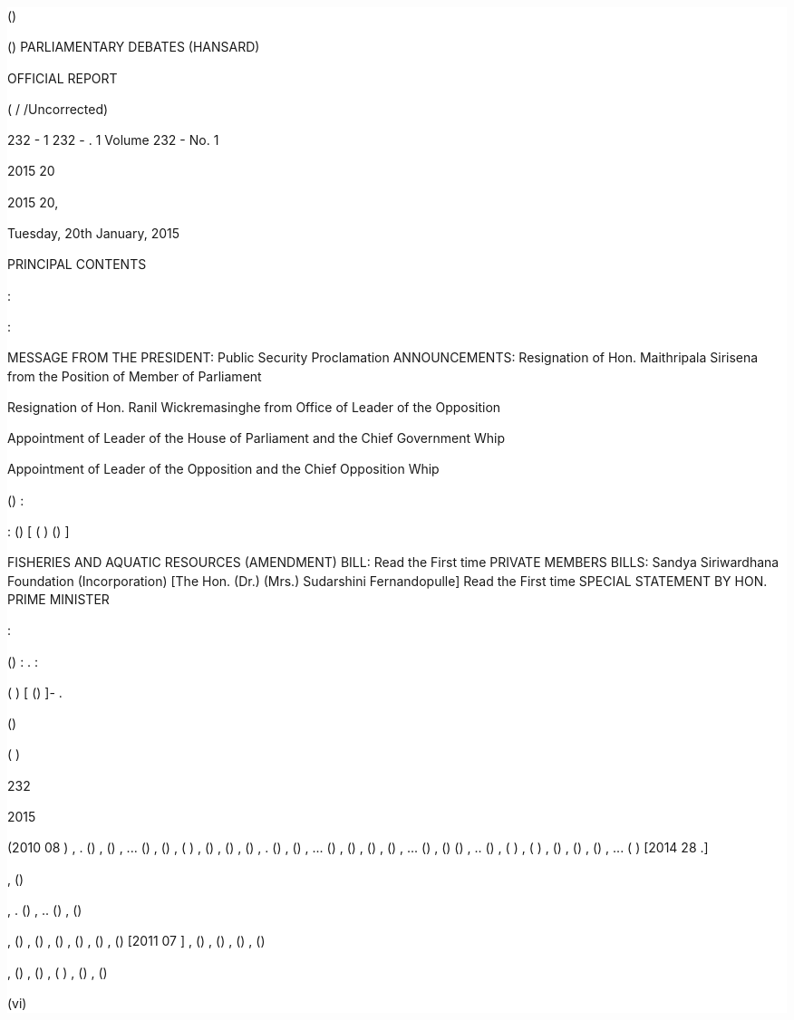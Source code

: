 ()

() PARLIAMENTARY DEBATES (HANSARD)

OFFICIAL REPORT

( / /Uncorrected)

232 - 1 232 - . 1 Volume 232 - No. 1

2015 20

2015 20,

Tuesday, 20th January, 2015

PRINCIPAL CONTENTS

:

:

MESSAGE FROM THE PRESIDENT: Public Security Proclamation ANNOUNCEMENTS: Resignation of Hon. Maithripala Sirisena from the Position of Member of Parliament

Resignation of Hon. Ranil Wickremasinghe from Office of Leader of the Opposition

Appointment of Leader of the House of Parliament and the Chief Government Whip

Appointment of Leader of the Opposition and the Chief Opposition Whip

() :

: () [ ( ) () ]

FISHERIES AND AQUATIC RESOURCES (AMENDMENT) BILL: Read the First time PRIVATE MEMBERS BILLS: Sandya Siriwardhana Foundation (Incorporation) [The Hon. (Dr.) (Mrs.) Sudarshini Fernandopulle] Read the First time SPECIAL STATEMENT BY HON. PRIME MINISTER

:

() : . :

( ) [ () ]- .

()

( )

232

2015

(2010 08 ) , . () , () , ... () , () , ( ) , () , () , () , . () , () , ... () , () , () , () , ... () , () () , .. () , ( ) , ( ) , () , () , () , ... ( ) [2014 28 .]

, ()

, . () , .. () , ()

, () , () , () , () , () , () [2011 07 ] , () , () , () , ()

, () , () , ( ) , () , ()

(vi)
